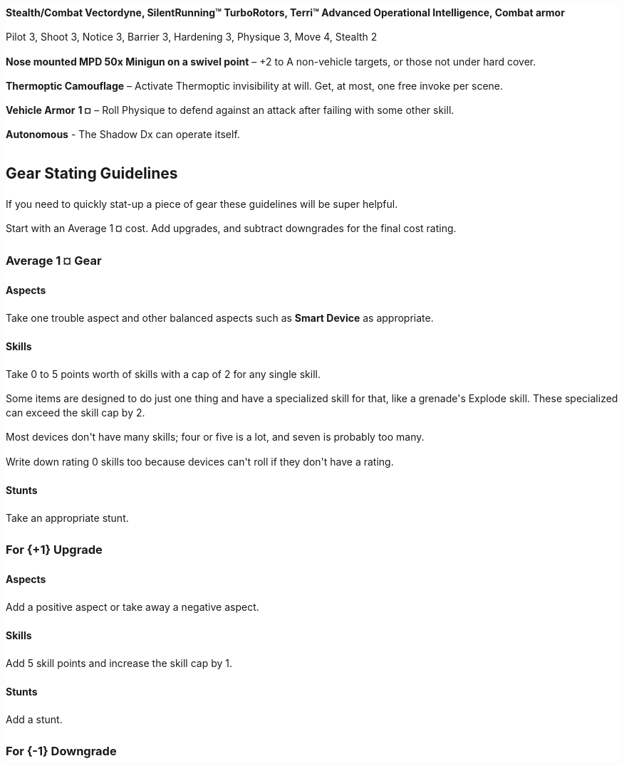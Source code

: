 **Stealth/Combat Vectordyne, SilentRunning™ TurboRotors, Terri™ Advanced Operational Intelligence, Combat armor**

Pilot 3, Shoot 3, Notice 3, Barrier 3, Hardening 3, Physique 3, Move 4, Stealth 2

**Nose mounted MPD 50x Minigun on a swivel point** – +2 to A non-vehicle targets, or those not under hard cover.

**Thermoptic Camouflage** – Activate Thermoptic invisibility at will. Get, at most, one free invoke per scene.

**Vehicle Armor** **1 ¤** – Roll Physique to defend against an attack after failing with some other skill.

**Autonomous** - The Shadow Dx can operate itself.

## Gear Stating Guidelines

If you need to quickly stat-up a piece of gear these guidelines will be super helpful.

Start with an Average 1 ¤ cost. Add upgrades, and subtract downgrades for the final cost rating.

### Average 1 ¤ Gear

#### Aspects

Take one trouble aspect and other balanced aspects such as **Smart Device** as appropriate.

#### Skills

Take 0 to 5 points worth of skills with a cap of 2 for any single skill.

Some items are designed to do just one thing and have a specialized skill for that, like a grenade's Explode skill. These specialized can exceed the skill cap by 2.

Most devices don't have many skills; four or five is a lot, and seven is probably too many.

Write down rating 0 skills too because devices can't roll if they don't have a rating.

#### Stunts

Take an appropriate stunt.

### For {+1} Upgrade

#### Aspects

Add a positive aspect or take away a negative aspect.

#### Skills

Add 5 skill points and increase the skill cap by 1.

#### Stunts

Add a stunt.

### For {-1} Downgrade
